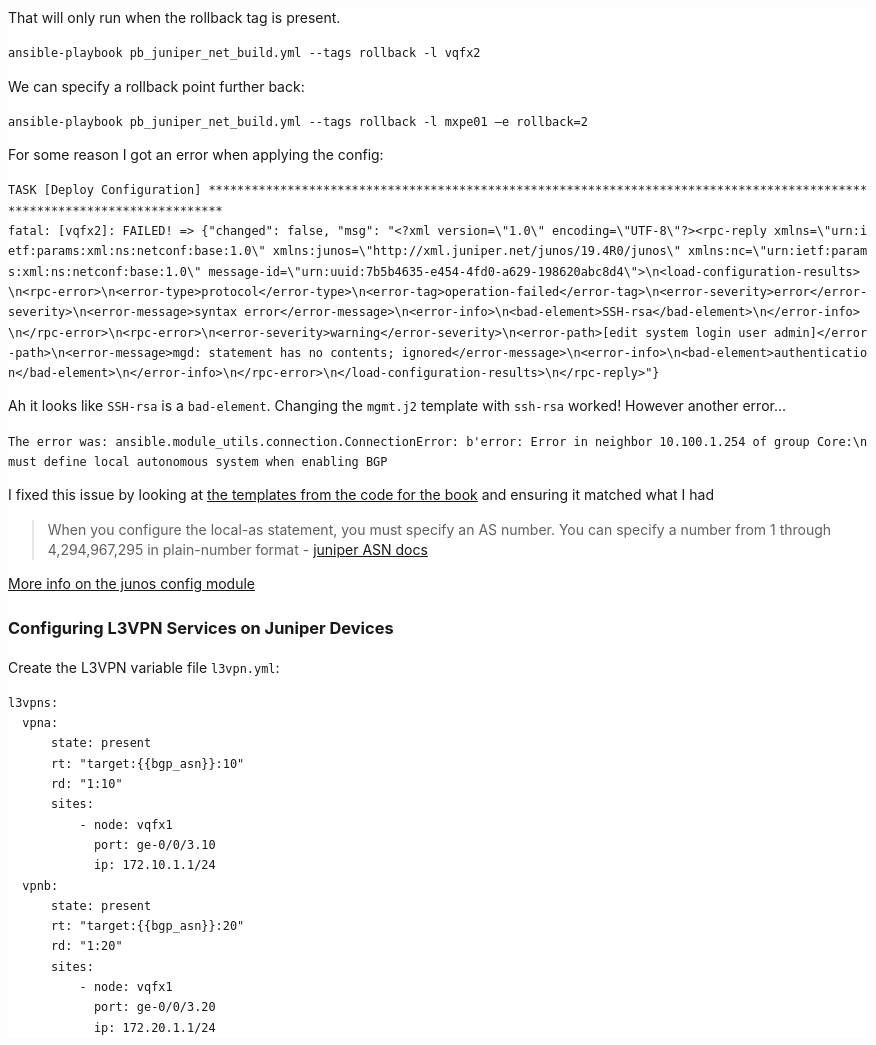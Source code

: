 That will only run when the rollback tag is present.

    ansible-playbook pb_juniper_net_build.yml --tags rollback -l vqfx2

We can specify a rollback point further back:

    ansible-playbook pb_juniper_net_build.yml --tags rollback -l mxpe01 –e rollback=2

For some reason I got an error when applying the config:

    TASK [Deploy Configuration] **************************************************************************************************************************
    fatal: [vqfx2]: FAILED! => {"changed": false, "msg": "<?xml version=\"1.0\" encoding=\"UTF-8\"?><rpc-reply xmlns=\"urn:ietf:params:xml:ns:netconf:base:1.0\" xmlns:junos=\"http://xml.juniper.net/junos/19.4R0/junos\" xmlns:nc=\"urn:ietf:params:xml:ns:netconf:base:1.0\" message-id=\"urn:uuid:7b5b4635-e454-4fd0-a629-198620abc8d4\">\n<load-configuration-results>\n<rpc-error>\n<error-type>protocol</error-type>\n<error-tag>operation-failed</error-tag>\n<error-severity>error</error-severity>\n<error-message>syntax error</error-message>\n<error-info>\n<bad-element>SSH-rsa</bad-element>\n</error-info>\n</rpc-error>\n<rpc-error>\n<error-severity>warning</error-severity>\n<error-path>[edit system login user admin]</error-path>\n<error-message>mgd: statement has no contents; ignored</error-message>\n<error-info>\n<bad-element>authentication</bad-element>\n</error-info>\n</rpc-error>\n</load-configuration-results>\n</rpc-reply>"}

Ah it looks like `SSH-rsa` is a `bad-element`. Changing the `mgmt.j2` template with `ssh-rsa` worked! However another error...

    The error was: ansible.module_utils.connection.ConnectionError: b'error: Error in neighbor 10.100.1.254 of group Core:\nmust define local autonomous system when enabling BGP

I fixed this issue by looking at [the templates from the code for the book](https://github.com/PacktPublishing/Network-Automation-Cookbook/tree/master/ch3_junos) and ensuring it matched what I had 

> When you configure the local-as statement, you must specify an AS number. You can specify a number from 1 through 4,294,967,295 in plain-number format - [juniper ASN docs](https://www.juniper.net/documentation/en_US/junos/topics/topic-map/autonomous-systems.html)

[More info on the junos config module](https://docs.ansible.com/ansible/latest/modules/junos_config_module.html)

### Configuring L3VPN Services on Juniper Devices

Create the L3VPN variable file `l3vpn.yml`:

```
l3vpns:
  vpna:
      state: present
      rt: "target:{{bgp_asn}}:10"
      rd: "1:10"
      sites:
          - node: vqfx1
            port: ge-0/0/3.10
            ip: 172.10.1.1/24
  vpnb:
      state: present
      rt: "target:{{bgp_asn}}:20"
      rd: "1:20"
      sites:
          - node: vqfx1
            port: ge-0/0/3.20
            ip: 172.20.1.1/24
```
